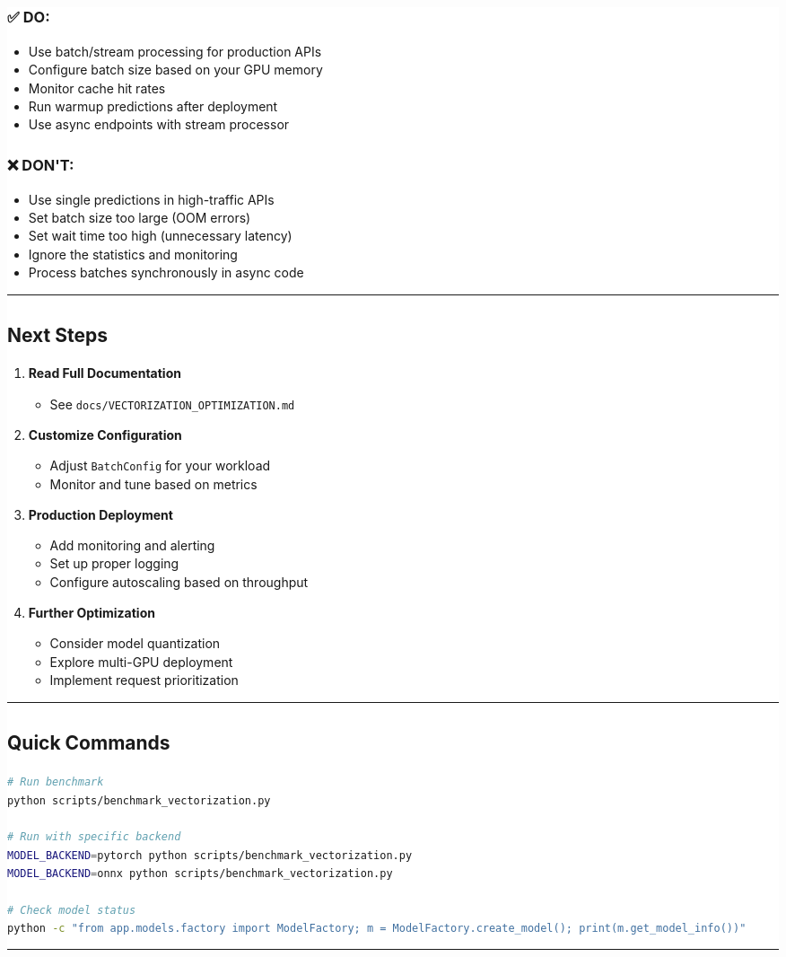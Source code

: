 ### ✅ DO:
- Use batch/stream processing for production APIs
- Configure batch size based on your GPU memory
- Monitor cache hit rates
- Run warmup predictions after deployment
- Use async endpoints with stream processor

### ❌ DON'T:
- Use single predictions in high-traffic APIs
- Set batch size too large (OOM errors)
- Set wait time too high (unnecessary latency)
- Ignore the statistics and monitoring
- Process batches synchronously in async code

---

## Next Steps

1. **Read Full Documentation**
   - See `docs/VECTORIZATION_OPTIMIZATION.md`

2. **Customize Configuration**
   - Adjust `BatchConfig` for your workload
   - Monitor and tune based on metrics

3. **Production Deployment**
   - Add monitoring and alerting
   - Set up proper logging
   - Configure autoscaling based on throughput

4. **Further Optimization**
   - Consider model quantization
   - Explore multi-GPU deployment
   - Implement request prioritization

---

## Quick Commands

```bash
# Run benchmark
python scripts/benchmark_vectorization.py

# Run with specific backend
MODEL_BACKEND=pytorch python scripts/benchmark_vectorization.py
MODEL_BACKEND=onnx python scripts/benchmark_vectorization.py

# Check model status
python -c "from app.models.factory import ModelFactory; m = ModelFactory.create_model(); print(m.get_model_info())"
```

---